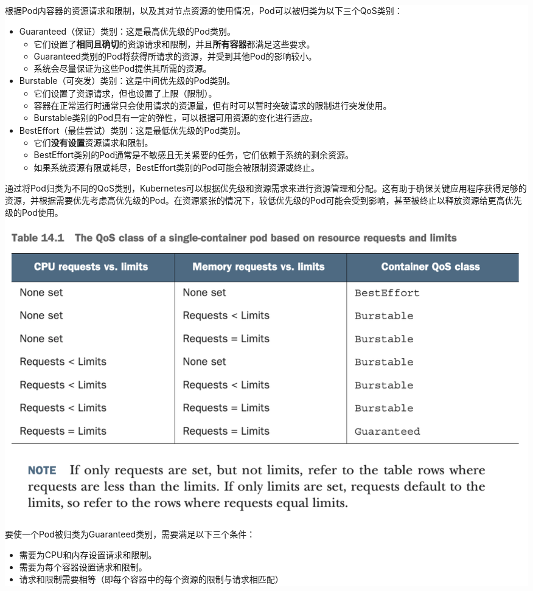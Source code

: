 
根据Pod内容器的资源请求和限制，以及其对节点资源的使用情况，Pod可以被归类为以下三个QoS类别：
- Guaranteed（保证）类别：这是最高优先级的Pod类别。
	- 它们设置了**相同且确切**的资源请求和限制，并且**所有容器**都满足这些要求。
	- Guaranteed类别的Pod将获得所请求的资源，并受到其他Pod的影响较小。
	- 系统会尽量保证为这些Pod提供其所需的资源。   
- Burstable（可突发）类别：这是中间优先级的Pod类别。
	- 它们设置了资源请求，但也设置了上限（限制）。
	- 容器在正常运行时通常只会使用请求的资源量，但有时可以暂时突破请求的限制进行突发使用。
	- Burstable类别的Pod具有一定的弹性，可以根据可用资源的变化进行适应。
- BestEffort（最佳尝试）类别：这是最低优先级的Pod类别。
	- 它们**没有设置**资源请求和限制。
	- BestEffort类别的Pod通常是不敏感且无关紧要的任务，它们依赖于系统的剩余资源。
	- 如果系统资源有限或耗尽，BestEffort类别的Pod可能会被限制资源或终止。
    



通过将Pod归类为不同的QoS类别，Kubernetes可以根据优先级和资源需求来进行资源管理和分配。这有助于确保关键应用程序获得足够的资源，并根据需要优先考虑高优先级的Pod。在资源紧张的情况下，较低优先级的Pod可能会受到影响，甚至被终止以释放资源给更高优先级的Pod使用。



![attachments/single-container-pod-QoS-classes.png](attachments/single-container-pod-QoS-classes.png)





要使一个Pod被归类为Guaranteed类别，需要满足以下三个条件：
- 需要为CPU和内存设置请求和限制。
- 需要为每个容器设置请求和限制。
- 请求和限制需要相等（即每个容器中的每个资源的限制与请求相匹配）
